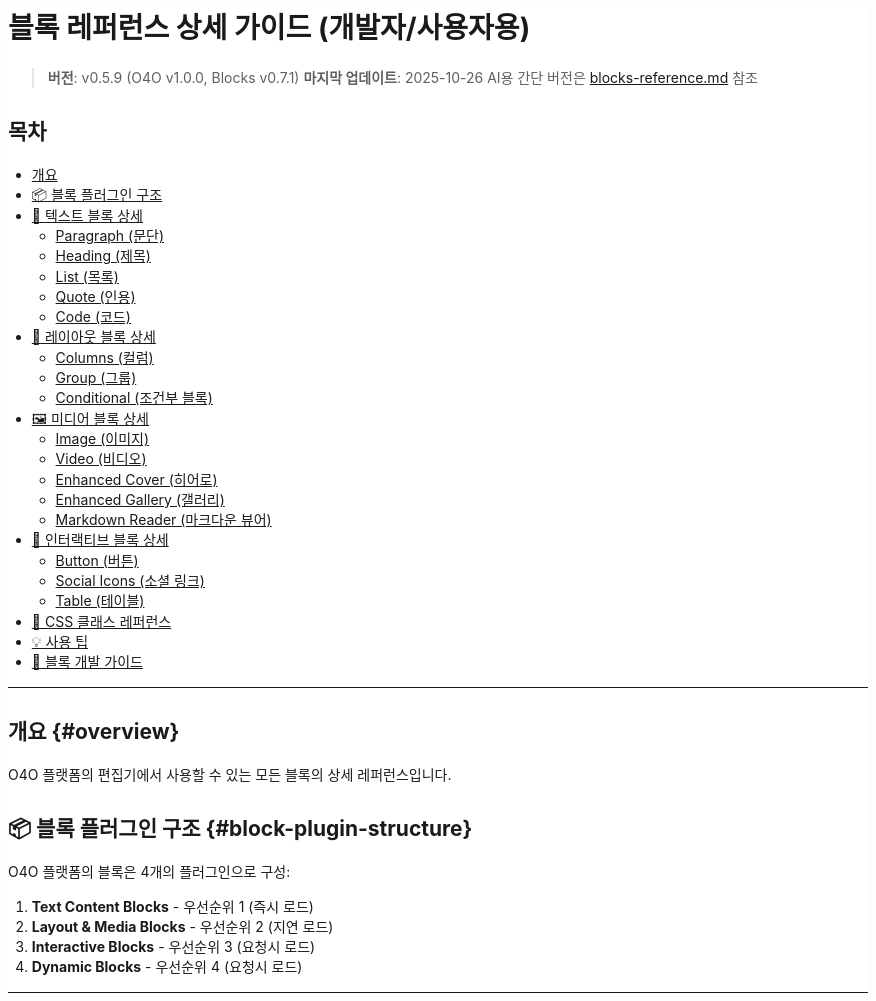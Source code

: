 # 블록 레퍼런스 상세 가이드 (개발자/사용자용)

> **버전**: v0.5.9 (O4O v1.0.0, Blocks v0.7.1)
> **마지막 업데이트**: 2025-10-26
> AI용 간단 버전은 [blocks-reference.md](./blocks-reference.md) 참조

## 목차

- [개요](#overview)
- [📦 블록 플러그인 구조](#block-plugin-structure)
- [📝 텍스트 블록 상세](#text-blocks-detailed)
  - [Paragraph (문단)](#paragraph)
  - [Heading (제목)](#heading)
  - [List (목록)](#list)
  - [Quote (인용)](#quote)
  - [Code (코드)](#code)
- [🎨 레이아웃 블록 상세](#layout-blocks-detailed)
  - [Columns (컬럼)](#columns)
  - [Group (그룹)](#group)
  - [Conditional (조건부 블록)](#conditional)
- [🖼️ 미디어 블록 상세](#media-blocks-detailed)
  - [Image (이미지)](#image)
  - [Video (비디오)](#video)
  - [Enhanced Cover (히어로)](#enhanced-cover)
  - [Enhanced Gallery (갤러리)](#enhanced-gallery)
  - [Markdown Reader (마크다운 뷰어)](#markdown-reader)
- [🎯 인터랙티브 블록 상세](#interactive-blocks-detailed)
  - [Button (버튼)](#button)
  - [Social Icons (소셜 링크)](#social-icons)
  - [Table (테이블)](#table)
- [🎨 CSS 클래스 레퍼런스](#css-classes)
- [💡 사용 팁](#usage-tips)
- [🔧 블록 개발 가이드](#development-guide)

---

## 개요 {#overview}

O4O 플랫폼의 편집기에서 사용할 수 있는 모든 블록의 상세 레퍼런스입니다.

## 📦 블록 플러그인 구조 {#block-plugin-structure}

O4O 플랫폼의 블록은 4개의 플러그인으로 구성:

1. **Text Content Blocks** - 우선순위 1 (즉시 로드)
2. **Layout & Media Blocks** - 우선순위 2 (지연 로드)
3. **Interactive Blocks** - 우선순위 3 (요청시 로드)
4. **Dynamic Blocks** - 우선순위 4 (요청시 로드)

---
